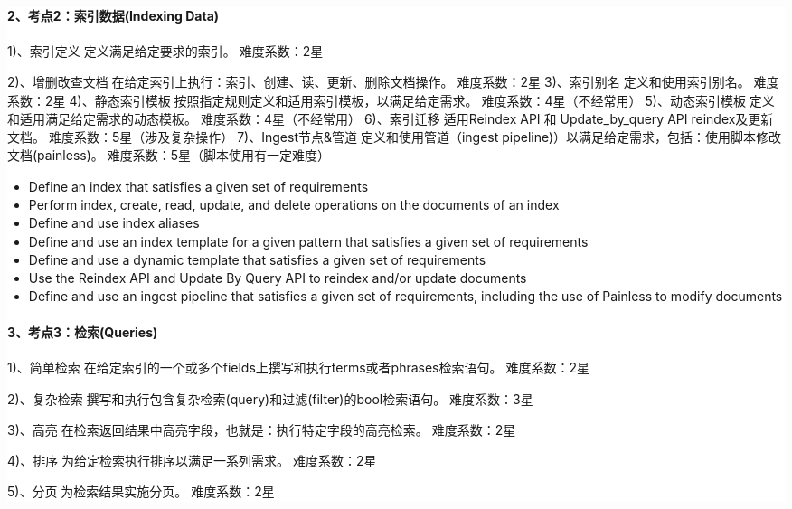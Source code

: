 #### 2、考点2：索引数据(Indexing Data)
1)、索引定义
    定义满足给定要求的索引。
    难度系数：2星
    
2)、增删改查文档
    在给定索引上执行：索引、创建、读、更新、删除文档操作。
    难度系数：2星
3)、索引别名
    定义和使用索引别名。
    难度系数：2星
4)、静态索引模板
    按照指定规则定义和适用索引模板，以满足给定需求。
    难度系数：4星（不经常用）
5)、动态索引模板
    定义和适用满足给定需求的动态模板。
    难度系数：4星（不经常用）
6)、索引迁移
    适用Reindex API 和 Update_by_query API reindex及更新文档。
    难度系数：5星（涉及复杂操作）
7)、Ingest节点&管道
    定义和使用管道（ingest pipeline)）以满足给定需求，包括：使用脚本修改文档(painless)。
    难度系数：5星（脚本使用有一定难度）

* Define an index that satisfies a given set of requirements
* Perform index, create, read, update, and delete operations on the documents of an index
* Define and use index aliases
* Define and use an index template for a given pattern that satisfies a given set of requirements
* Define and use a dynamic template that satisfies a given set of requirements
* Use the Reindex API and Update By Query API to reindex and/or update documents
* Define and use an ingest pipeline that satisfies a given set of requirements, including the use of Painless to modify documents

#### 3、考点3：检索(Queries)
1)、简单检索
    在给定索引的一个或多个fields上撰写和执行terms或者phrases检索语句。
    难度系数：2星
    
2)、复杂检索
    撰写和执行包含复杂检索(query)和过滤(filter)的bool检索语句。
    难度系数：3星
    
3)、高亮
    在检索返回结果中高亮字段，也就是：执行特定字段的高亮检索。
    难度系数：2星
    
4)、排序
    为给定检索执行排序以满足一系列需求。
    难度系数：2星
    
5)、分页
    为检索结果实施分页。
    难度系数：2星
    